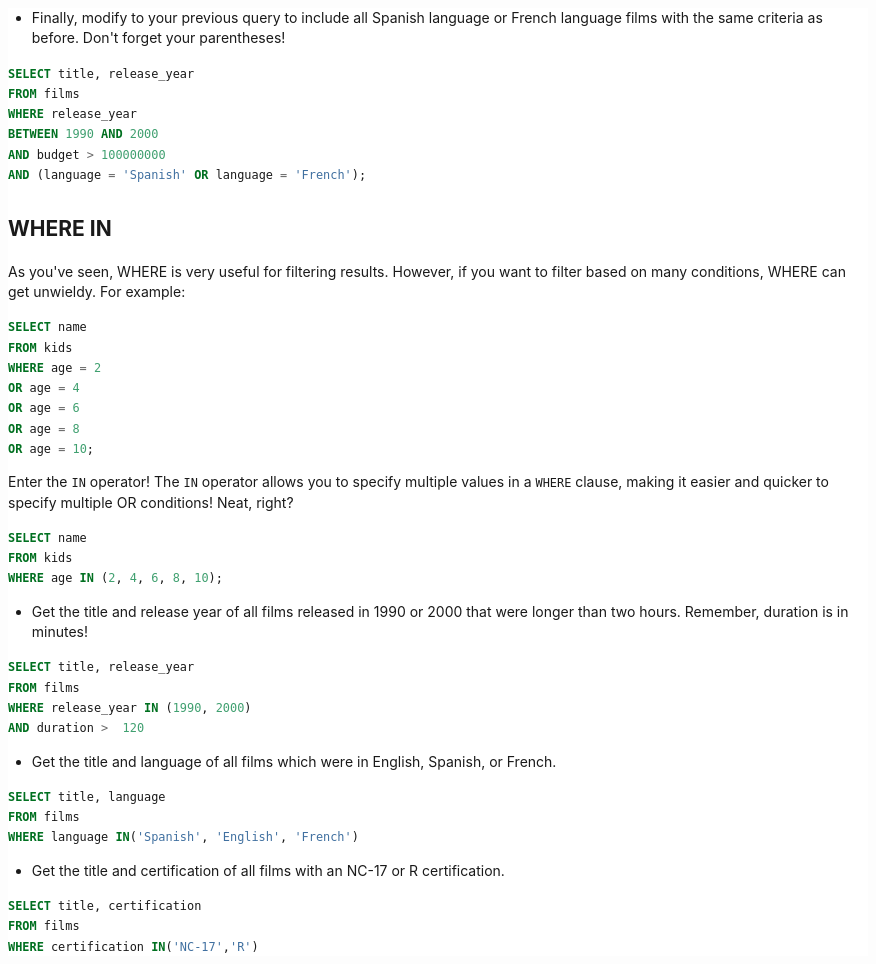 - Finally, modify to your previous query to include all Spanish language or French language films with the same criteria as before. Don't forget your parentheses!
```sql
SELECT title, release_year
FROM films
WHERE release_year 
BETWEEN 1990 AND 2000
AND budget > 100000000
AND (language = 'Spanish' OR language = 'French');
```
## WHERE IN
As you've seen, WHERE is very useful for filtering results. However, if you want to filter based on many conditions, WHERE can get unwieldy. For example:


```sql
SELECT name
FROM kids
WHERE age = 2
OR age = 4
OR age = 6
OR age = 8
OR age = 10;
```
Enter the `IN` operator! The `IN` operator allows you to specify multiple values in a `WHERE` clause, making it easier and quicker to specify multiple OR conditions! Neat, right?

 
```sql
SELECT name
FROM kids
WHERE age IN (2, 4, 6, 8, 10);
```





- Get the title and release year of all films released in 1990 or 2000 that were longer than two hours. Remember, duration is in minutes!
```sql
SELECT title, release_year
FROM films
WHERE release_year IN (1990, 2000)
AND duration >  120
```


- Get the title and language of all films which were in English, Spanish, or French.
```sql
SELECT title, language
FROM films
WHERE language IN('Spanish', 'English', 'French')
```

- Get the title and certification of all films with an NC-17 or R certification.
```sql
SELECT title, certification
FROM films
WHERE certification IN('NC-17','R')
```
